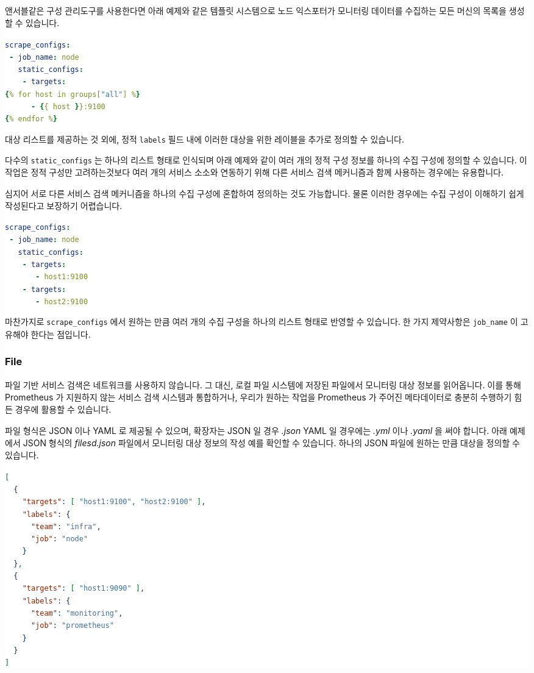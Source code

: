 앤서블같은 구성 관리도구를 사용한다면 아래 예제와 같은 템플릿 시스템으로 노드 익스포터가 모니터링 데이터를 수집하는 모든 머신의 목록을 생성할 수 있습니다.

```yml
scrape_configs:
 - job_name: node
   static_configs:
    - targets:
{% for host in groups["all"] %}
      - {{ host }}:9100
{% endfor %}
```

대상 리스트를 제공하는 것 외에, 정적 `labels` 필드 내에 이러한 대상을 위한 레이블을 추가로 정의할 수 있습니다.

다수의 `static_configs` 는 하나의 리스트 형태로 인식되며 아래 예제와 같이 여러 개의 정적 구성 정보를 하나의 수집 구성에 정의할 수 있습니다. 이 작업은 정적 구성만 고려하는것보다 여러 개의 서비스 소소와 연동하기 위해 다른 서비스 검색 메커니즘과 함께 사용하는 경우에는 유용합니다.

심지어 서로 다른 서비스 검색 메커니즘을 하나의 수집 구성에 혼합하여 정의하는 것도 가능합니다. 물론 이러한 경우에는 수집 구성이 이해하기 쉽게 작성된다고 보장하기 어렵습니다.

```yml
scrape_configs:
 - job_name: node
   static_configs:
    - targets:
       - host1:9100
    - targets:
       - host2:9100
```

마찬가지로 `scrape_configs` 에서 원하는 만큼 여러 개의 수집 구성을 하나의 리스트 형태로 반영할 수 있습니다. 한 가지 제약사항은 `job_name` 이 고유해야 한다는 점입니다.

### File

파일 기반 서비스 검색은 네트워크를 사용하지 않습니다. 그 대신, 로컬 파일 시스템에 저장된 파일에서 모니터링 대상 정보를 읽어옵니다. 이를 통해 Prometheus 가 지원하지 않는 서비스 검색 시스템과 통합하거나, 우리가 원하는 작업을 Prometheus 가 주어진 메타데이터로 충분히 수행하기 힘든 경우에 활용할 수 있습니다.

파일 형식은 JSON 이나 YAML 로 제공될 수 있으며, 확장자는 JSON 일 경우 *.json* YAML 일 경우에는 *.yml* 이나 *.yaml* 을 써야 합니다. 아래 예제에서 JSON 형식의 *filesd.json* 파일에서 모니터링 대상 정보의 작성 예를 확인할 수 있습니다. 하나의 JSON 파일에 원하는 만큼 대상을 정의할 수 있습니다.

```json
[
  {
    "targets": [ "host1:9100", "host2:9100" ],
    "labels": {
      "team": "infra",
      "job": "node"
    }
  },
  {
    "targets": [ "host1:9090" ],
    "labels": {
      "team": "monitoring",
      "job": "prometheus"
    }
  }
]
```
